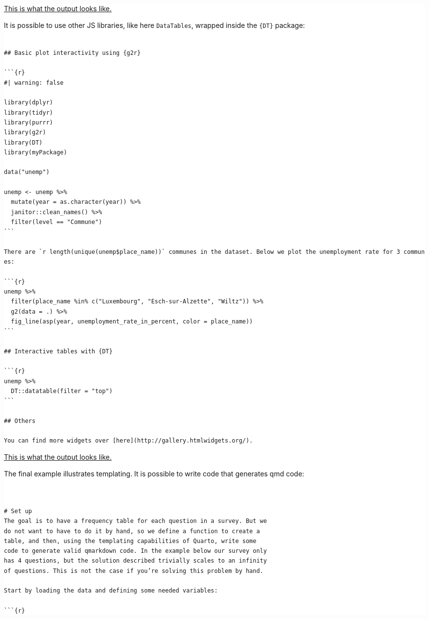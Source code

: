 [This is what the output looks like.](https://timely-marzipan-6380f0.netlify.app/)

It is possible to use other JS libraries, like here `DataTables`, wrapped inside the `{DT}` package:

````{verbatim}

## Basic plot interactivity using {g2r}

```{r}
#| warning: false

library(dplyr)
library(tidyr)
library(purrr)
library(g2r)
library(DT)
library(myPackage)

data("unemp")

unemp <- unemp %>%
  mutate(year = as.character(year)) %>% 
  janitor::clean_names() %>%
  filter(level == "Commune")
```

There are `r length(unique(unemp$place_name))` communes in the dataset. Below we plot the unemployment rate for 3 communes:

```{r}
unemp %>%
  filter(place_name %in% c("Luxembourg", "Esch-sur-Alzette", "Wiltz")) %>%
  g2(data = .) %>% 
  fig_line(asp(year, unemployment_rate_in_percent, color = place_name)) 
```

## Interactive tables with {DT}

```{r}
unemp %>%
  DT::datatable(filter = "top") 
```

## Others

You can find more widgets over [here](http://gallery.htmlwidgets.org/).

````

[This is what the output looks like.](https://playful-cucurucho-5cdcbb.netlify.app/)

The final example illustrates templating. It is possible to write code that generates qmd code:

````{verbatim}


# Set up
The goal is to have a frequency table for each question in a survey. But we
do not want to have to do it by hand, so we define a function to create a 
table, and then, using the templating capabilities of Quarto, write some
code to generate valid qmarkdown code. In the example below our survey only
has 4 questions, but the solution described trivially scales to an infinity
of questions. This is not the case if you’re solving this problem by hand.

Start by loading the data and defining some needed variables:

```{r}
````